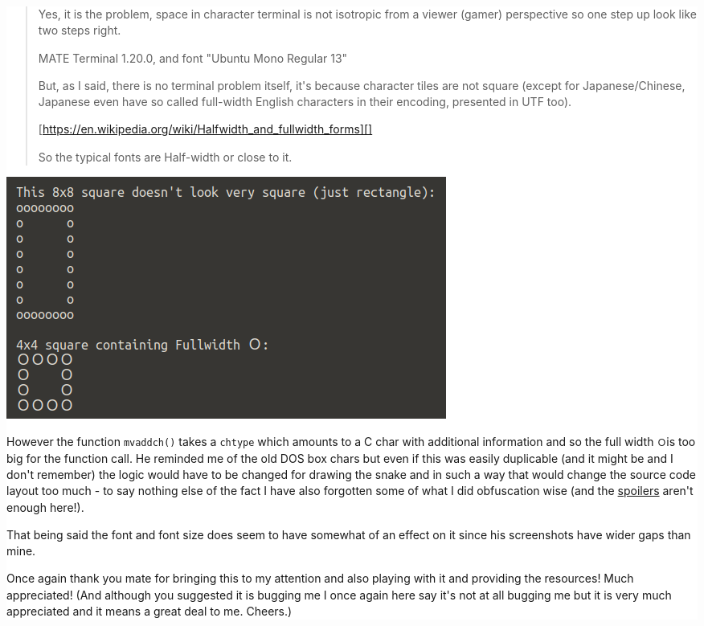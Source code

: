 > Yes, it is the problem, space in character terminal is not isotropic
> from a viewer (gamer) perspective so one step up look like two steps
> right.
>
> MATE Terminal 1.20.0, and font "Ubuntu Mono Regular 13"
>
> But, as I said, there is no terminal problem itself, it's because
> character tiles are not square (except for Japanese/Chinese, Japanese
> even have so called full-width English characters in their encoding,
> presented in UTF too).
>
> [https://en.wikipedia.org/wiki/Halfwidth_and_fullwidth_forms][]
>
> So the typical fonts are Half-width or close to it.
>
<img src="halfwidth_vs_fullwidth.png">

However the function `mvaddch()` takes a `chtype` which amounts to a C char
with additional information and so the full width `Ｏ`is too big for the
function call. He reminded me of the old DOS box chars but even if this was
easily duplicable (and it might be and I don't remember) the logic would
have to be changed for drawing the snake and in such a way that would change
the source code layout too much - to say nothing else of the fact I have
also forgotten some of what I did obfuscation wise (and the
[spoilers][] aren't enough here!).

That being said the font and font size does seem to have somewhat of an
effect on it since his screenshots have wider gaps than mine.

Once again thank you mate for bringing this to my attention and also playing
with it and providing the resources! Much appreciated! (And although you
suggested it is bugging me I once again here say it's not at all bugging me
but it is very much appreciated and it means a great deal to me. Cheers.)

[crazy.log.md]: crazy.log.md
[gameplay.md]: gameplay.md
[troubleshooting.md]: troubleshooting.md
[troubleshooting.html]: troubleshooting.html
[gameplay.html]: gameplay.html
[gameplay.md]: gameplay.md
[cannibalism.log.md]: cannibalism.log.md
[https://en.wikipedia.org/wiki/Halfwidth_and_fullwidth_forms]: https://en.wikipedia.org/wiki/Halfwidth_and_fullwidth_forms
[spoilers]: spoilers.markdown
[screenshot of halfwidth vs fullwidth]: halfwidth_vs_fullwidth.png



